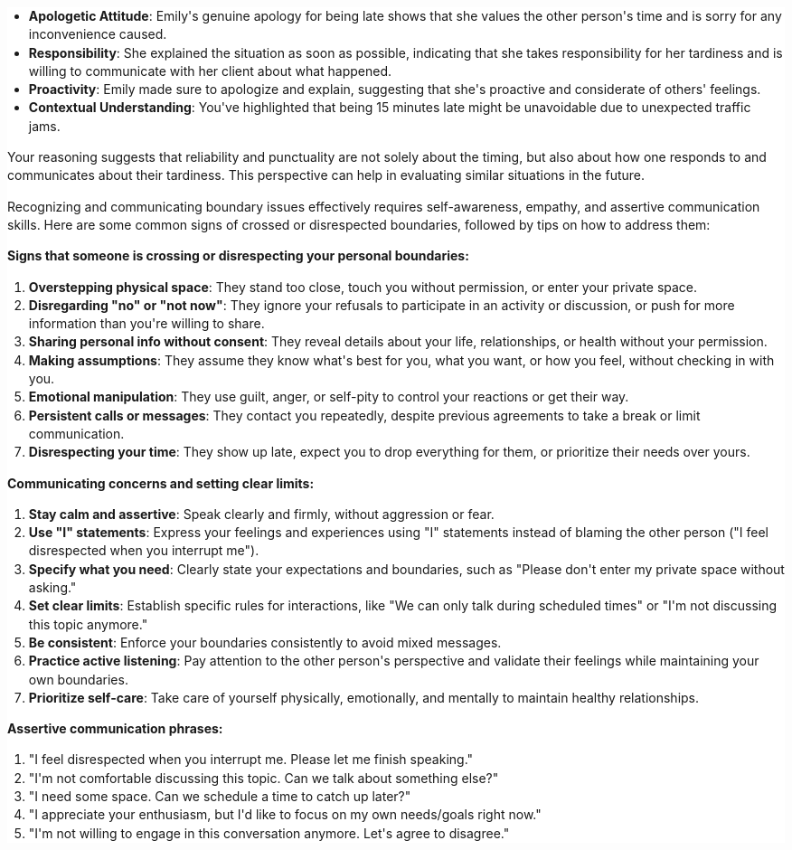 *   **Apologetic Attitude**: Emily's genuine apology for being late shows that she values the other person's time and is sorry for any inconvenience caused.
*   **Responsibility**: She explained the situation as soon as possible, indicating that she takes responsibility for her tardiness and is willing to communicate with her client about what happened.
*   **Proactivity**: Emily made sure to apologize and explain, suggesting that she's proactive and considerate of others' feelings.
*   **Contextual Understanding**: You've highlighted that being 15 minutes late might be unavoidable due to unexpected traffic jams.

Your reasoning suggests that reliability and punctuality are not solely about the timing, but also about how one responds to and communicates about their tardiness. This perspective can help in evaluating similar situations in the future.<end>

Recognizing and communicating boundary issues effectively requires self-awareness, empathy, and assertive communication skills. Here are some common signs of crossed or disrespected boundaries, followed by tips on how to address them:

**Signs that someone is crossing or disrespecting your personal boundaries:**

1. **Overstepping physical space**: They stand too close, touch you without permission, or enter your private space.
2. **Disregarding "no" or "not now"**: They ignore your refusals to participate in an activity or discussion, or push for more information than you're willing to share.
3. **Sharing personal info without consent**: They reveal details about your life, relationships, or health without your permission.
4. **Making assumptions**: They assume they know what's best for you, what you want, or how you feel, without checking in with you.
5. **Emotional manipulation**: They use guilt, anger, or self-pity to control your reactions or get their way.
6. **Persistent calls or messages**: They contact you repeatedly, despite previous agreements to take a break or limit communication.
7. **Disrespecting your time**: They show up late, expect you to drop everything for them, or prioritize their needs over yours.

**Communicating concerns and setting clear limits:**

1. **Stay calm and assertive**: Speak clearly and firmly, without aggression or fear.
2. **Use "I" statements**: Express your feelings and experiences using "I" statements instead of blaming the other person ("I feel disrespected when you interrupt me").
3. **Specify what you need**: Clearly state your expectations and boundaries, such as "Please don't enter my private space without asking."
4. **Set clear limits**: Establish specific rules for interactions, like "We can only talk during scheduled times" or "I'm not discussing this topic anymore."
5. **Be consistent**: Enforce your boundaries consistently to avoid mixed messages.
6. **Practice active listening**: Pay attention to the other person's perspective and validate their feelings while maintaining your own boundaries.
7. **Prioritize self-care**: Take care of yourself physically, emotionally, and mentally to maintain healthy relationships.

**Assertive communication phrases:**

1. "I feel disrespected when you interrupt me. Please let me finish speaking."
2. "I'm not comfortable discussing this topic. Can we talk about something else?"
3. "I need some space. Can we schedule a time to catch up later?"
4. "I appreciate your enthusiasm, but I'd like to focus on my own needs/goals right now."
5. "I'm not willing to engage in this conversation anymore. Let's agree to disagree."

